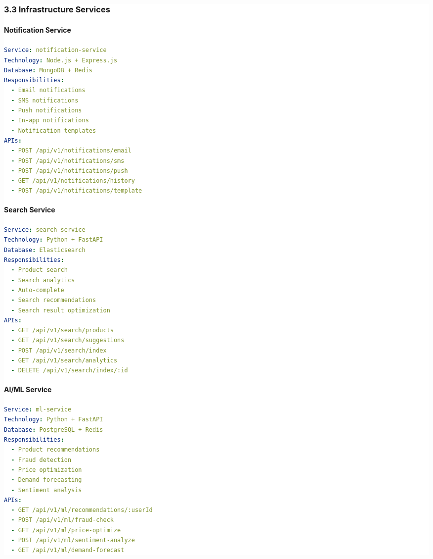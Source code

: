 ### 3.3 Infrastructure Services

#### Notification Service
```yaml
Service: notification-service
Technology: Node.js + Express.js
Database: MongoDB + Redis
Responsibilities:
  - Email notifications
  - SMS notifications
  - Push notifications
  - In-app notifications
  - Notification templates
APIs:
  - POST /api/v1/notifications/email
  - POST /api/v1/notifications/sms
  - POST /api/v1/notifications/push
  - GET /api/v1/notifications/history
  - POST /api/v1/notifications/template
```

#### Search Service
```yaml
Service: search-service
Technology: Python + FastAPI
Database: Elasticsearch
Responsibilities:
  - Product search
  - Search analytics
  - Auto-complete
  - Search recommendations
  - Search result optimization
APIs:
  - GET /api/v1/search/products
  - GET /api/v1/search/suggestions
  - POST /api/v1/search/index
  - GET /api/v1/search/analytics
  - DELETE /api/v1/search/index/:id
```

#### AI/ML Service
```yaml
Service: ml-service
Technology: Python + FastAPI
Database: PostgreSQL + Redis
Responsibilities:
  - Product recommendations
  - Fraud detection
  - Price optimization
  - Demand forecasting
  - Sentiment analysis
APIs:
  - GET /api/v1/ml/recommendations/:userId
  - POST /api/v1/ml/fraud-check
  - GET /api/v1/ml/price-optimize
  - POST /api/v1/ml/sentiment-analyze
  - GET /api/v1/ml/demand-forecast
```
